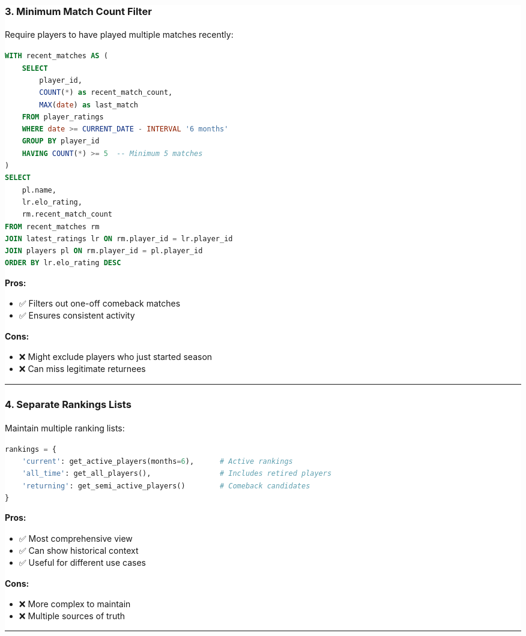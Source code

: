 ### 3. **Minimum Match Count Filter**

Require players to have played multiple matches recently:

```sql
WITH recent_matches AS (
    SELECT 
        player_id,
        COUNT(*) as recent_match_count,
        MAX(date) as last_match
    FROM player_ratings
    WHERE date >= CURRENT_DATE - INTERVAL '6 months'
    GROUP BY player_id
    HAVING COUNT(*) >= 5  -- Minimum 5 matches
)
SELECT 
    pl.name,
    lr.elo_rating,
    rm.recent_match_count
FROM recent_matches rm
JOIN latest_ratings lr ON rm.player_id = lr.player_id
JOIN players pl ON rm.player_id = pl.player_id
ORDER BY lr.elo_rating DESC
```

**Pros:**
- ✅ Filters out one-off comeback matches
- ✅ Ensures consistent activity

**Cons:**
- ❌ Might exclude players who just started season
- ❌ Can miss legitimate returnees

---

### 4. **Separate Rankings Lists**

Maintain multiple ranking lists:

```python
rankings = {
    'current': get_active_players(months=6),      # Active rankings
    'all_time': get_all_players(),                # Includes retired players
    'returning': get_semi_active_players()        # Comeback candidates
}
```

**Pros:**
- ✅ Most comprehensive view
- ✅ Can show historical context
- ✅ Useful for different use cases

**Cons:**
- ❌ More complex to maintain
- ❌ Multiple sources of truth

---